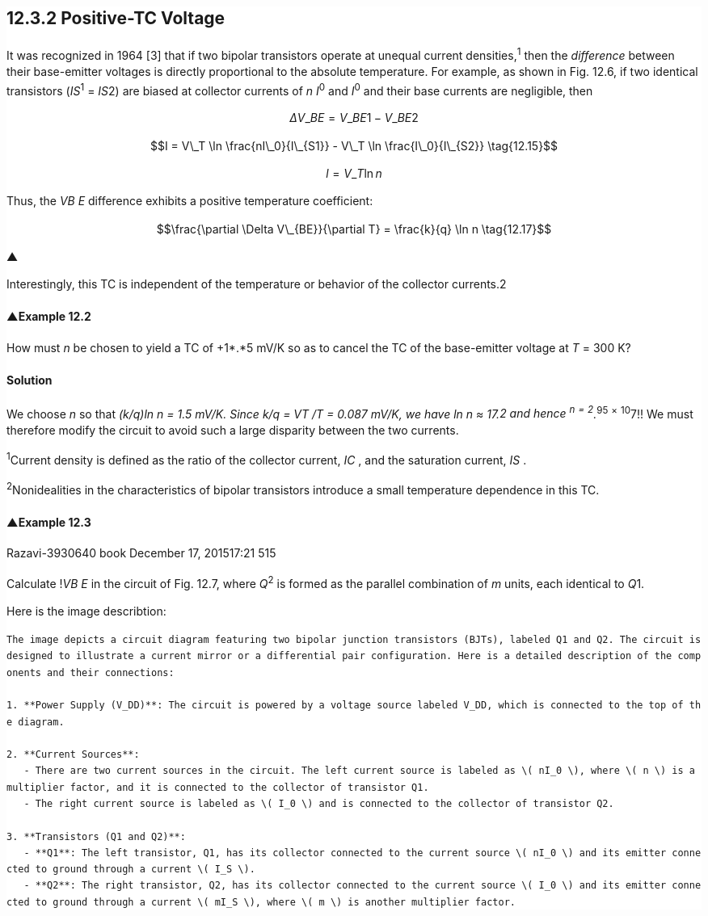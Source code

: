 ## **12.3.2 Positive-TC Voltage**

It was recognized in 1964 [3] that if two bipolar transistors operate at unequal current densities,<sup>1</sup> then the *difference* between their base-emitter voltages is directly proportional to the absolute temperature. For example, as shown in Fig. 12.6, if two identical transistors (*IS*<sup>1</sup> = *IS*2) are biased at collector currents of *n I*<sup>0</sup> and *I*<sup>0</sup> and their base currents are negligible, then

$$
\Delta V\_{BE} = V\_{BE1} - V\_{BE2} \tag{12.14}
$$

$$I = V\_T \ln \frac{nI\_0}{I\_{S1}} - V\_T \ln \frac{I\_0}{I\_{S2}} \tag{12.15}$$

$$l = V\_T \ln n \tag{12.16}$$

Thus, the *VB E* difference exhibits a positive temperature coefficient:

$$\frac{\partial \Delta V\_{BE}}{\partial T} = \frac{k}{q} \ln n \tag{12.17}$$

▲

Interestingly, this TC is independent of the temperature or behavior of the collector currents.2

#### ▲**Example 12.2**

How must *n* be chosen to yield a TC of +1*.*5 mV/K so as to cancel the TC of the base-emitter voltage at *T* = 300 K?

#### **Solution**

We choose *n* so that *(k/q)*ln *n* = 1*.*5 mV/K. Since *k/q* = *VT /T* = 0*.*087 mV/K, we have ln *n* ≈ 17*.*2 and hence *<sup>n</sup>* <sup>=</sup> <sup>2</sup>*.*<sup>95</sup> <sup>×</sup> <sup>10</sup>7!! We must therefore modify the circuit to avoid such a large disparity between the two currents.

<sup>1</sup>Current density is defined as the ratio of the collector current, *IC* , and the saturation current, *IS* .

<sup>2</sup>Nonidealities in the characteristics of bipolar transistors introduce a small temperature dependence in this TC.

#### ▲**Example 12.3**

Razavi-3930640 book December 17, 201517:21 515

Calculate !*VB E* in the circuit of Fig. 12.7, where *Q*<sup>2</sup> is formed as the parallel combination of *m* units, each identical to *Q*1.

Here is the image describtion:
```
The image depicts a circuit diagram featuring two bipolar junction transistors (BJTs), labeled Q1 and Q2. The circuit is designed to illustrate a current mirror or a differential pair configuration. Here is a detailed description of the components and their connections:

1. **Power Supply (V_DD)**: The circuit is powered by a voltage source labeled V_DD, which is connected to the top of the diagram.

2. **Current Sources**:
   - There are two current sources in the circuit. The left current source is labeled as \( nI_0 \), where \( n \) is a multiplier factor, and it is connected to the collector of transistor Q1.
   - The right current source is labeled as \( I_0 \) and is connected to the collector of transistor Q2.

3. **Transistors (Q1 and Q2)**:
   - **Q1**: The left transistor, Q1, has its collector connected to the current source \( nI_0 \) and its emitter connected to ground through a current \( I_S \).
   - **Q2**: The right transistor, Q2, has its collector connected to the current source \( I_0 \) and its emitter connected to ground through a current \( mI_S \), where \( m \) is another multiplier factor.
```